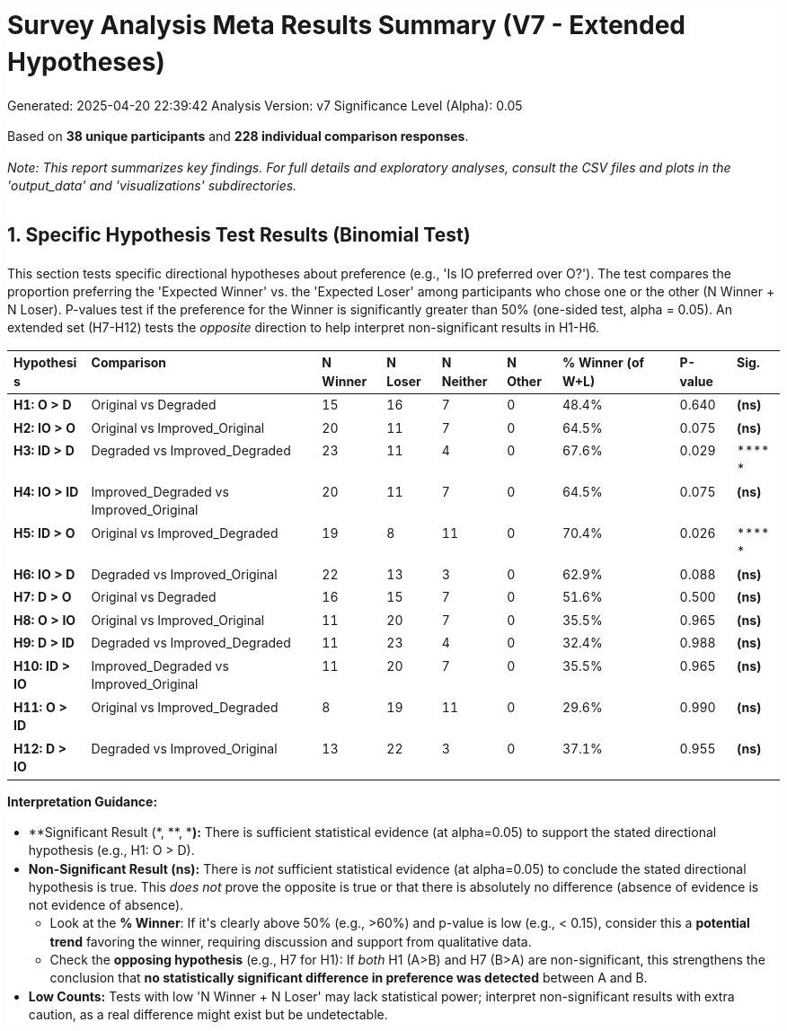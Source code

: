# Survey Analysis Meta Results Summary (V7 - Extended Hypotheses)
Generated: 2025-04-20 22:39:42
Analysis Version: v7
Significance Level (Alpha): 0.05

Based on **38 unique participants** and **228 individual comparison responses**.

*Note: This report summarizes key findings. For full details and exploratory analyses, consult the CSV files and plots in the 'output_data' and 'visualizations' subdirectories.*

## 1. Specific Hypothesis Test Results (Binomial Test)
This section tests specific directional hypotheses about preference (e.g., 'Is IO preferred over O?').
The test compares the proportion preferring the 'Expected Winner' vs. the 'Expected Loser' among participants who chose one or the other (N Winner + N Loser).
P-values test if the preference for the Winner is significantly greater than 50% (one-sided test, alpha = 0.05).
An extended set (H7-H12) tests the *opposite* direction to help interpret non-significant results in H1-H6.

| Hypothesis | Comparison                         | N Winner | N Loser | N Neither | N Other | % Winner (of W+L) | P-value | Sig. |
| :--------- | :--------------------------------- | :------- | :------ | :-------- | :------ | :---------------- | :------ | :--- |
| **H1: O > D** | Original vs Degraded | 15 | 16 | 7 | 0 | 48.4% | 0.640 | **(ns)** |
| **H2: IO > O** | Original vs Improved_Original | 20 | 11 | 7 | 0 | 64.5% | 0.075 | **(ns)** |
| **H3: ID > D** | Degraded vs Improved_Degraded | 23 | 11 | 4 | 0 | 67.6% | 0.029 | ***** |
| **H4: IO > ID** | Improved_Degraded vs Improved_Original | 20 | 11 | 7 | 0 | 64.5% | 0.075 | **(ns)** |
| **H5: ID > O** | Original vs Improved_Degraded | 19 | 8 | 11 | 0 | 70.4% | 0.026 | ***** |
| **H6: IO > D** | Degraded vs Improved_Original | 22 | 13 | 3 | 0 | 62.9% | 0.088 | **(ns)** |
| **H7: D > O** | Original vs Degraded | 16 | 15 | 7 | 0 | 51.6% | 0.500 | **(ns)** |
| **H8: O > IO** | Original vs Improved_Original | 11 | 20 | 7 | 0 | 35.5% | 0.965 | **(ns)** |
| **H9: D > ID** | Degraded vs Improved_Degraded | 11 | 23 | 4 | 0 | 32.4% | 0.988 | **(ns)** |
| **H10: ID > IO** | Improved_Degraded vs Improved_Original | 11 | 20 | 7 | 0 | 35.5% | 0.965 | **(ns)** |
| **H11: O > ID** | Original vs Improved_Degraded | 8 | 19 | 11 | 0 | 29.6% | 0.990 | **(ns)** |
| **H12: D > IO** | Degraded vs Improved_Original | 13 | 22 | 3 | 0 | 37.1% | 0.955 | **(ns)** |

**Interpretation Guidance:**
- **Significant Result (*, **, ***):** There is sufficient statistical evidence (at alpha=0.05) to support the stated directional hypothesis (e.g., H1: O > D).
- **Non-Significant Result (ns):** There is *not* sufficient statistical evidence (at alpha=0.05) to conclude the stated directional hypothesis is true. This *does not* prove the opposite is true or that there is absolutely no difference (absence of evidence is not evidence of absence).
  - Look at the **% Winner**: If it's clearly above 50% (e.g., >60%) and p-value is low (e.g., < 0.15), consider this a **potential trend** favoring the winner, requiring discussion and support from qualitative data.
  - Check the **opposing hypothesis** (e.g., H7 for H1): If *both* H1 (A>B) and H7 (B>A) are non-significant, this strengthens the conclusion that **no statistically significant difference in preference was detected** between A and B.
- **Low Counts:** Tests with low 'N Winner + N Loser' may lack statistical power; interpret non-significant results with extra caution, as a real difference might exist but be undetectable.
